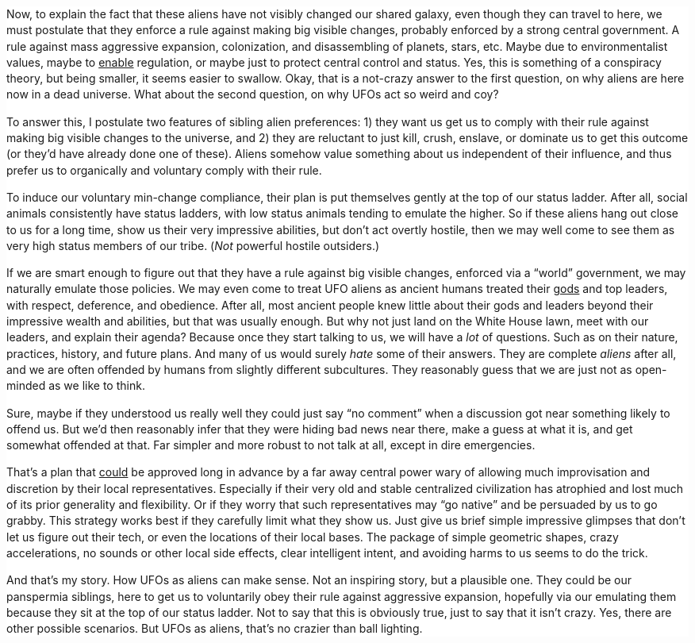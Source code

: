 Now, to explain the fact that these aliens have not visibly changed our shared galaxy, even though they can travel to here, we must postulate that they enforce a rule against making big visible changes, probably enforced by a strong central government. A rule against mass aggressive expansion, colonization, and disassembling of planets, stars, etc. Maybe due to environmentalist values, maybe to [enable](the-coming-cosmic-control-conflict) regulation, or maybe just to protect central control and status. Yes, this is something of a conspiracy theory, but being smaller, it seems easier to swallow.
Okay, that is a not-crazy answer to the first question, on why aliens are here now in a dead universe. What about the second question, on why UFOs act so weird and coy?

To answer this, I postulate two features of sibling alien preferences: 1) they want us get us to comply with their rule against making big visible changes to the universe, and 2) they are reluctant to just kill, crush, enslave, or dominate us to get this outcome (or they’d have already done one of these). Aliens somehow value something about us independent of their influence, and thus prefer us to organically and voluntary comply with their rule.

To induce our voluntary min-change compliance, their plan is put themselves gently at the top of our status ladder. After all, social animals consistently have status ladders, with low status animals tending to emulate the higher. So if these aliens hang out close to us for a long time, show us their very impressive abilities, but don’t act overtly hostile, then we may well come to see them as very high status members of our tribe. (<em>Not</em> powerful hostile outsiders.)

If we are smart enough to figure out that they have a rule against big visible changes, enforced via a “world” government, we may naturally emulate those policies. We may even come to treat UFO aliens as ancient humans treated their [gods](would-ufo-aliens-be-our-gods) and top leaders, with respect, deference, and obedience. After all, most ancient people knew little about their gods and leaders beyond their impressive wealth and abilities, but that was usually enough.
But why not just land on the White House lawn, meet with our leaders, and explain their agenda? Because once they start talking to us, we will have a <em>lot</em> of questions. Such as on their nature, practices, history, and future plans. And many of us would surely <em>hate</em> some of their answers. They are complete <em>aliens</em> after all, and we are often offended by humans from slightly different subcultures. They reasonably guess that we are just not as open-minded as we like to think.

Sure, maybe if they understood us really well they could just say “no comment” when a discussion got near something likely to offend us. But we’d then reasonably infer that they were hiding bad news near there, make a guess at what it is, and get somewhat offended at that. Far simpler and more robust to not talk at all, except in dire emergencies.

That’s a plan that [could](explaining-stylized-ufo-facts) be approved long in advance by a far away central power wary of allowing much improvisation and discretion by their local representatives. Especially if their very old and stable centralized civilization has atrophied and lost much of its prior generality and flexibility. Or if they worry that such representatives may “go native” and be persuaded by us to go grabby.
This strategy works best if they carefully limit what they show us. Just give us brief simple impressive glimpses that don’t let us figure out their tech, or even the locations of their local bases. The package of simple geometric shapes, crazy accelerations, no sounds or other local side effects, clear intelligent intent, and avoiding harms to us seems to do the trick.

And that’s my story. How UFOs as aliens can make sense. Not an inspiring story, but a plausible one. They could be our panspermia siblings, here to get us to voluntarily obey their rule against aggressive expansion, hopefully via our emulating them because they sit at the top of our status ladder. Not to say that this is obviously true, just to say that it isn’t crazy. Yes, there are other possible scenarios. But UFOs as aliens, that’s no crazier than ball lighting.
